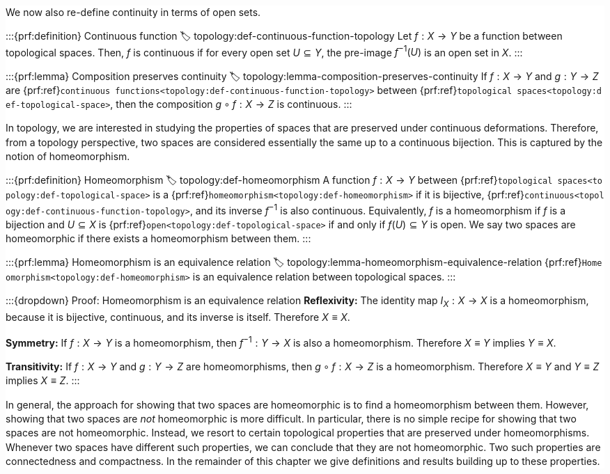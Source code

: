 We now also re-define continuity in terms of open sets.

:::{prf:definition} Continuous function
:label: topology:def-continuous-function-topology
Let $f: X \to Y$ be a function between topological spaces.
Then, $f$ is continuous if for every open set $U \subseteq Y,$ the pre-image $f^{-1}(U)$ is an open set in $X.$
:::


:::{prf:lemma} Composition preserves continuity
:label: topology:lemma-composition-preserves-continuity
If $f: X \to Y$ and $g: Y \to Z$ are {prf:ref}`continuous functions<topology:def-continuous-function-topology>` between {prf:ref}`topological spaces<topology:def-topological-space>`, then the composition $g \circ f: X \to Z$ is continuous.
:::


In topology, we are interested in studying the properties of spaces that are preserved under continuous deformations.
Therefore, from a topology perspective, two spaces are considered essentially the same up to a continuous bijection.
This is captured by the notion of homeomorphism.

:::{prf:definition} Homeomorphism
:label: topology:def-homeomorphism
A function $f: X \to Y$ between {prf:ref}`topological spaces<topology:def-topological-space>` is a {prf:ref}`homeomorphism<topology:def-homeomorphism>` if it is bijective, {prf:ref}`continuous<topology:def-continuous-function-topology>`, and its inverse $f^{-1}$ is also continuous.
Equivalently, $f$ is a homeomorphism if $f$ is a bijection and $U \subseteq X$ is {prf:ref}`open<topology:def-topological-space>` if and only if $f(U) \subseteq Y$ is open.
We say two spaces are homeomorphic if there exists a homeomorphism between them.
:::

:::{prf:lemma} Homeomorphism is an equivalence relation
:label: topology:lemma-homeomorphism-equivalence-relation
{prf:ref}`Homeomorphism<topology:def-homeomorphism>` is an equivalence relation between topological spaces.
:::

:::{dropdown} Proof: Homeomorphism is an equivalence relation
__Reflexivity:__
The identity map $I_X: X \to X$ is a homeomorphism, because it is bijective, continuous, and its inverse is itself.
Therefore $X \equiv X.$

__Symmetry:__
If $f: X \to Y$ is a homeomorphism, then $f^{-1}: Y \to X$ is also a homeomorphism.
Therefore $X \equiv Y$ implies $Y \equiv X.$

__Transitivity:__
If $f: X \to Y$ and $g: Y \to Z$ are homeomorphisms, then $g \circ f: X \to Z$ is a homeomorphism.
Therefore $X \equiv Y$ and $Y \equiv Z$ implies $X \equiv Z.$
:::

In general, the approach for showing that two spaces are homeomorphic is to find a homeomorphism between them.
However, showing that two spaces are _not_ homeomorphic is more difficult.
In particular, there is no simple recipe for showing that two spaces are not homeomorphic.
Instead, we resort to certain topological properties that are preserved under homeomorphisms.
Whenever two spaces have different such properties, we can conclude that they are not homeomorphic.
Two such properties are connectedness and compactness.
In the remainder of this chapter we give definitions and results building up to these properties.
